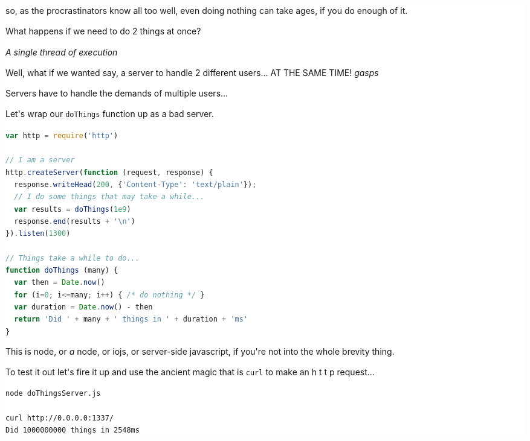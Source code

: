 so, as the procrastinators know all too well, even doing nothing can take ages, if you do enough of it.















What happens if we need to do 2 things at once?

_A single thread of execution_

Well, what if we wanted say, a server to handle 2 different users... AT THE SAME TIME! *gasps*

Servers have to handle the demands of multiple users...

Let's wrap our `doThings` function up as a bad server.

```js
var http = require('http')

// I am a server
http.createServer(function (request, response) {
  response.writeHead(200, {'Content-Type': 'text/plain'});
  // I do some things that may take a while...
  var results = doThings(1e9)
  response.end(results + '\n')
}).listen(1300)

// Things take a while to do...
function doThings (many) {
  var then = Date.now()
  for (i=0; i<=many; i++) { /* do nothing */ }
  var duration = Date.now() - then
  return 'Did ' + many + ' things in ' + duration + 'ms'
}
```

This is node, or _a_ node, or iojs, or server-side javascript, if you're not into the whole brevity thing.










To test it out let's fire it up and use the ancient magic that is `curl` to make an h t t p request...

```sh
node doThingsServer.js

curl http://0.0.0.0:1337/
Did 1000000000 things in 2548ms
```
